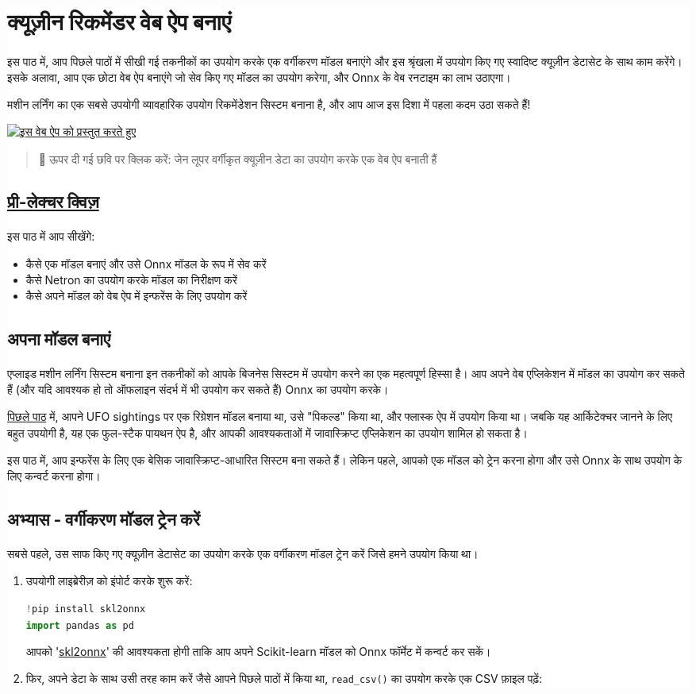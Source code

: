 
# क्यूज़ीन रिकमेंडर वेब ऐप बनाएं

इस पाठ में, आप पिछले पाठों में सीखी गई तकनीकों का उपयोग करके एक वर्गीकरण मॉडल बनाएंगे और इस श्रृंखला में उपयोग किए गए स्वादिष्ट क्यूज़ीन डेटासेट के साथ काम करेंगे। इसके अलावा, आप एक छोटा वेब ऐप बनाएंगे जो सेव किए गए मॉडल का उपयोग करेगा, और Onnx के वेब रनटाइम का लाभ उठाएगा।

मशीन लर्निंग का एक सबसे उपयोगी व्यावहारिक उपयोग रिकमेंडेशन सिस्टम बनाना है, और आप आज इस दिशा में पहला कदम उठा सकते हैं!

[![इस वेब ऐप को प्रस्तुत करते हुए](https://img.youtube.com/vi/17wdM9AHMfg/0.jpg)](https://youtu.be/17wdM9AHMfg "Applied ML")

> 🎥 ऊपर दी गई छवि पर क्लिक करें: जेन लूपर वर्गीकृत क्यूज़ीन डेटा का उपयोग करके एक वेब ऐप बनाती हैं

## [प्री-लेक्चर क्विज़](https://gray-sand-07a10f403.1.azurestaticapps.net/quiz/25/)

इस पाठ में आप सीखेंगे:

- कैसे एक मॉडल बनाएं और उसे Onnx मॉडल के रूप में सेव करें
- कैसे Netron का उपयोग करके मॉडल का निरीक्षण करें
- कैसे अपने मॉडल को वेब ऐप में इन्फरेंस के लिए उपयोग करें

## अपना मॉडल बनाएं

एप्लाइड मशीन लर्निंग सिस्टम बनाना इन तकनीकों को आपके बिजनेस सिस्टम में उपयोग करने का एक महत्वपूर्ण हिस्सा है। आप अपने वेब एप्लिकेशन में मॉडल का उपयोग कर सकते हैं (और यदि आवश्यक हो तो ऑफलाइन संदर्भ में भी उपयोग कर सकते हैं) Onnx का उपयोग करके।

[पिछले पाठ](../../3-Web-App/1-Web-App/README.md) में, आपने UFO sightings पर एक रिग्रेशन मॉडल बनाया था, उसे "पिकल्ड" किया था, और फ्लास्क ऐप में उपयोग किया था। जबकि यह आर्किटेक्चर जानने के लिए बहुत उपयोगी है, यह एक फुल-स्टैक पायथन ऐप है, और आपकी आवश्यकताओं में जावास्क्रिप्ट एप्लिकेशन का उपयोग शामिल हो सकता है।

इस पाठ में, आप इन्फरेंस के लिए एक बेसिक जावास्क्रिप्ट-आधारित सिस्टम बना सकते हैं। लेकिन पहले, आपको एक मॉडल को ट्रेन करना होगा और उसे Onnx के साथ उपयोग के लिए कन्वर्ट करना होगा।

## अभ्यास - वर्गीकरण मॉडल ट्रेन करें

सबसे पहले, उस साफ किए गए क्यूज़ीन डेटासेट का उपयोग करके एक वर्गीकरण मॉडल ट्रेन करें जिसे हमने उपयोग किया था।

1. उपयोगी लाइब्रेरीज़ को इंपोर्ट करके शुरू करें:

    ```python
    !pip install skl2onnx
    import pandas as pd 
    ```

    आपको '[skl2onnx](https://onnx.ai/sklearn-onnx/)' की आवश्यकता होगी ताकि आप अपने Scikit-learn मॉडल को Onnx फॉर्मेट में कन्वर्ट कर सकें।

1. फिर, अपने डेटा के साथ उसी तरह काम करें जैसे आपने पिछले पाठों में किया था, `read_csv()` का उपयोग करके एक CSV फ़ाइल पढ़ें:
